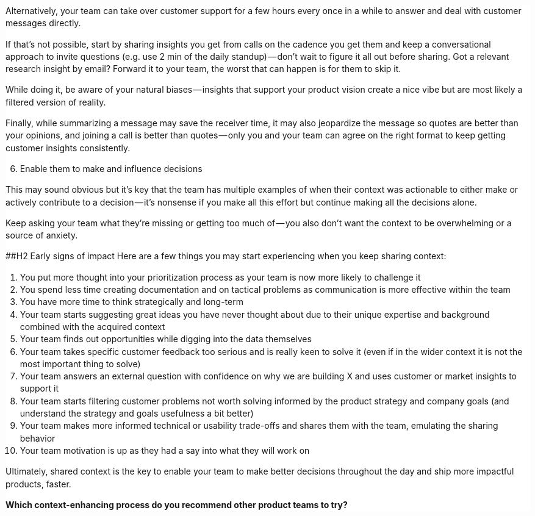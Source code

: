 Alternatively, your team can take over customer support for a few hours every once in a while to answer and deal with customer messages directly.

If that’s not possible, start by sharing insights you get from calls on the cadence you get them and keep a conversational approach to invite questions (e.g. use 2 min of the daily standup) — don’t wait to figure it all out before sharing. Got a relevant research insight by email? Forward it to your team, the worst that can happen is for them to skip it.

While doing it, be aware of your natural biases — insights that support your product vision create a nice vibe but are most likely a filtered version of reality.

Finally, while summarizing a message may save the receiver time, it may also jeopardize the message so quotes are better than your opinions, and joining a call is better than quotes — only you and your team can agree on the right format to keep getting customer insights consistently.

6. Enable them to make and influence decisions

This may sound obvious but it’s key that the team has multiple examples of when their context was actionable to either make or actively contribute to a decision — it’s nonsense if you make all this effort but continue making all the decisions alone.

Keep asking your team what they’re missing or getting too much of — you also don’t want the context to be overwhelming or a source of anxiety.

##H2 Early signs of impact
Here are a few things you may start experiencing when you keep sharing context:

1. You put more thought into your prioritization process as your team is now more likely to challenge it
2. You spend less time creating documentation and on tactical problems as communication is more effective within the team
3. You have more time to think strategically and long-term
4. Your team starts suggesting great ideas you have never thought about due to their unique expertise and background combined with the acquired context
5. Your team finds out opportunities while digging into the data themselves
6. Your team takes specific customer feedback too serious and is really keen to solve it (even if in the wider context it is not the most important thing to solve)
7. Your team answers an external question with confidence on why we are building X and uses customer or market insights to support it
8. Your team starts filtering customer problems not worth solving informed by the product strategy and company goals (and understand the strategy and goals usefulness a bit better)
9. Your team makes more informed technical or usability trade-offs and shares them with the team, emulating the sharing behavior
10. Your team motivation is up as they had a say into what they will work on

Ultimately, shared context is the key to enable your team to make better decisions throughout the day and ship more impactful products, faster.

**Which context-enhancing process do you recommend other product teams to try?**